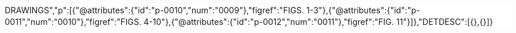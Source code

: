 DRAWINGS","p":[{"@attributes":{"id":"p-0010","num":"0009"},"figref":"FIGS. 1-3"},{"@attributes":{"id":"p-0011","num":"0010"},"figref":"FIGS. 4-10"},{"@attributes":{"id":"p-0012","num":"0011"},"figref":"FIG. 11"}]},"DETDESC":[{},{}]}

